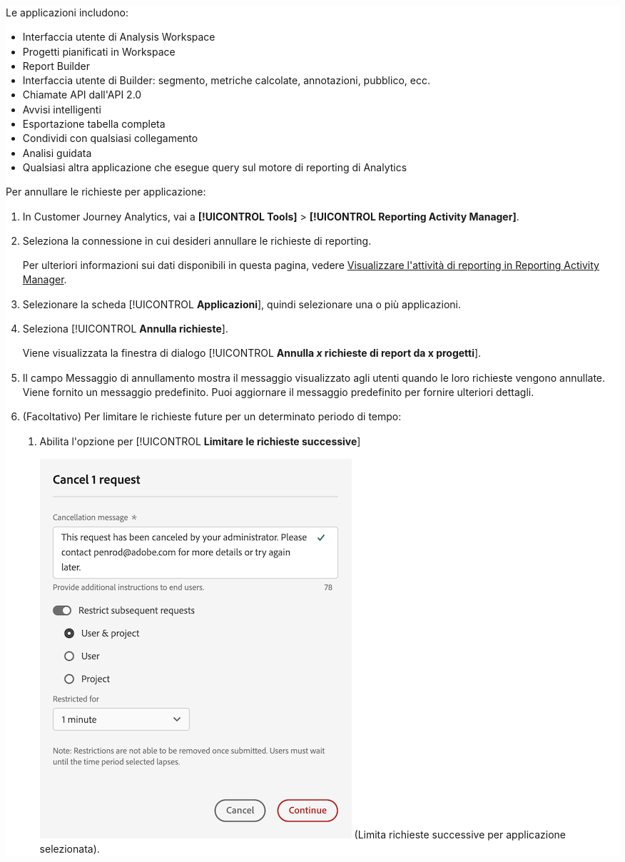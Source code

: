 Le applicazioni includono:

* Interfaccia utente di Analysis Workspace
* Progetti pianificati in Workspace
* Report Builder
* Interfaccia utente di Builder: segmento, metriche calcolate, annotazioni, pubblico, ecc.
* Chiamate API dall&#39;API 2.0
* Avvisi intelligenti
* Esportazione tabella completa
* Condividi con qualsiasi collegamento
* Analisi guidata
* Qualsiasi altra applicazione che esegue query sul motore di reporting di Analytics

Per annullare le richieste per applicazione:

1. In Customer Journey Analytics, vai a **[!UICONTROL Tools]** > **[!UICONTROL Reporting Activity Manager]**.

1. Seleziona la connessione in cui desideri annullare le richieste di reporting. 

   Per ulteriori informazioni sui dati disponibili in questa pagina, vedere [Visualizzare l&#39;attività di reporting in Reporting Activity Manager](/help/reporting-activity-manager/reporting-activity.md).

1. Selezionare la scheda [!UICONTROL **Applicazioni**], quindi selezionare una o più applicazioni.

   

1. Seleziona [!UICONTROL **Annulla richieste**].

   Viene visualizzata la finestra di dialogo [!UICONTROL **Annulla _x_ richieste di report da x progetti**].

1. Il campo Messaggio di annullamento mostra il messaggio visualizzato agli utenti quando le loro richieste vengono annullate. Viene fornito un messaggio predefinito. Puoi aggiornare il messaggio predefinito per fornire ulteriori dettagli.

1. (Facoltativo) Per limitare le richieste future per un determinato periodo di tempo:

   1. Abilita l&#39;opzione per [!UICONTROL **Limitare le richieste successive**]

      ![Annulla 1 richiesta che mostra la richiesta Restrict after requests by application selected](assets/restrict-subsequent-requests-application.png) (Limita richieste successive per applicazione selezionata).

